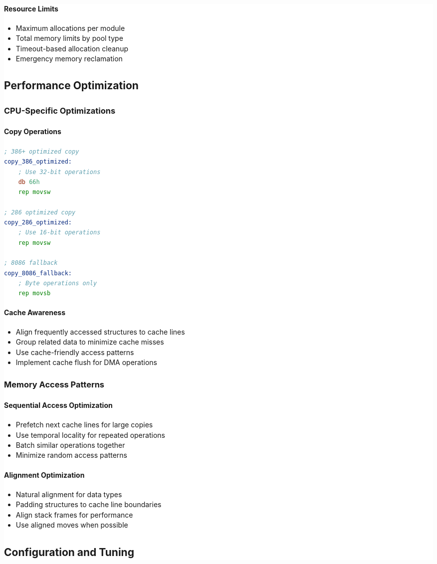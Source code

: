 #### Resource Limits
- Maximum allocations per module
- Total memory limits by pool type
- Timeout-based allocation cleanup
- Emergency memory reclamation

## Performance Optimization

### CPU-Specific Optimizations

#### Copy Operations
```asm
; 386+ optimized copy
copy_386_optimized:
    ; Use 32-bit operations
    db 66h
    rep movsw

; 286 optimized copy  
copy_286_optimized:
    ; Use 16-bit operations
    rep movsw

; 8086 fallback
copy_8086_fallback:
    ; Byte operations only
    rep movsb
```

#### Cache Awareness
- Align frequently accessed structures to cache lines
- Group related data to minimize cache misses
- Use cache-friendly access patterns
- Implement cache flush for DMA operations

### Memory Access Patterns

#### Sequential Access Optimization
- Prefetch next cache lines for large copies
- Use temporal locality for repeated operations
- Batch similar operations together
- Minimize random access patterns

#### Alignment Optimization
- Natural alignment for data types
- Padding structures to cache line boundaries
- Align stack frames for performance
- Use aligned moves when possible

## Configuration and Tuning
